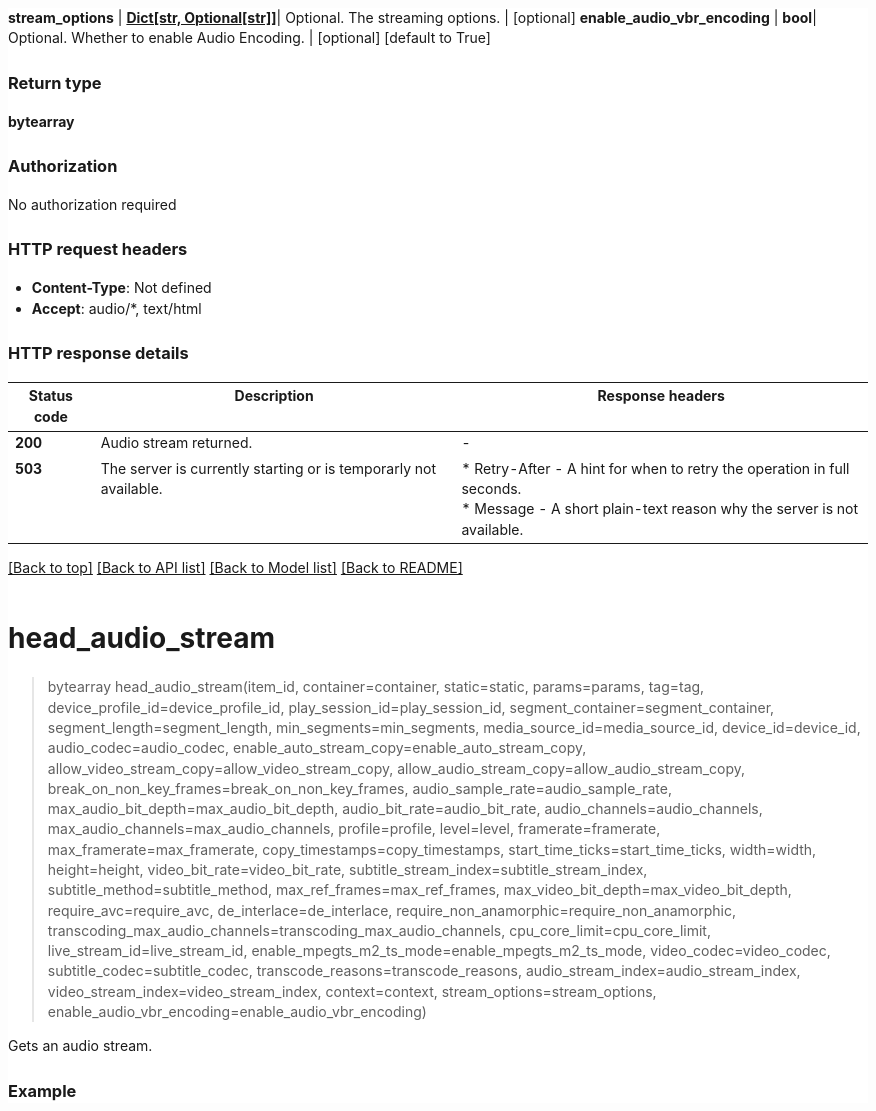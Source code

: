  **stream_options** | [**Dict[str, Optional[str]]**](str.md)| Optional. The streaming options. | [optional] 
 **enable_audio_vbr_encoding** | **bool**| Optional. Whether to enable Audio Encoding. | [optional] [default to True]

### Return type

**bytearray**

### Authorization

No authorization required

### HTTP request headers

 - **Content-Type**: Not defined
 - **Accept**: audio/*, text/html

### HTTP response details

| Status code | Description | Response headers |
|-------------|-------------|------------------|
**200** | Audio stream returned. |  -  |
**503** | The server is currently starting or is temporarly not available. |  * Retry-After - A hint for when to retry the operation in full seconds. <br>  * Message - A short plain-text reason why the server is not available. <br>  |

[[Back to top]](#) [[Back to API list]](../README.md#documentation-for-api-endpoints) [[Back to Model list]](../README.md#documentation-for-models) [[Back to README]](../README.md)

# **head_audio_stream**
> bytearray head_audio_stream(item_id, container=container, static=static, params=params, tag=tag, device_profile_id=device_profile_id, play_session_id=play_session_id, segment_container=segment_container, segment_length=segment_length, min_segments=min_segments, media_source_id=media_source_id, device_id=device_id, audio_codec=audio_codec, enable_auto_stream_copy=enable_auto_stream_copy, allow_video_stream_copy=allow_video_stream_copy, allow_audio_stream_copy=allow_audio_stream_copy, break_on_non_key_frames=break_on_non_key_frames, audio_sample_rate=audio_sample_rate, max_audio_bit_depth=max_audio_bit_depth, audio_bit_rate=audio_bit_rate, audio_channels=audio_channels, max_audio_channels=max_audio_channels, profile=profile, level=level, framerate=framerate, max_framerate=max_framerate, copy_timestamps=copy_timestamps, start_time_ticks=start_time_ticks, width=width, height=height, video_bit_rate=video_bit_rate, subtitle_stream_index=subtitle_stream_index, subtitle_method=subtitle_method, max_ref_frames=max_ref_frames, max_video_bit_depth=max_video_bit_depth, require_avc=require_avc, de_interlace=de_interlace, require_non_anamorphic=require_non_anamorphic, transcoding_max_audio_channels=transcoding_max_audio_channels, cpu_core_limit=cpu_core_limit, live_stream_id=live_stream_id, enable_mpegts_m2_ts_mode=enable_mpegts_m2_ts_mode, video_codec=video_codec, subtitle_codec=subtitle_codec, transcode_reasons=transcode_reasons, audio_stream_index=audio_stream_index, video_stream_index=video_stream_index, context=context, stream_options=stream_options, enable_audio_vbr_encoding=enable_audio_vbr_encoding)

Gets an audio stream.

### Example
